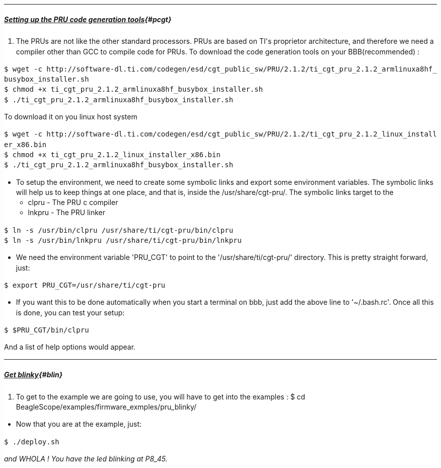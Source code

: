 
---------------------------------------------------


##### <u>Setting up the PRU code generation tools</u>{#pcgt}
1. The PRUs are not like the other standard processors. PRUs are based on TI's proprietor architecture, and therefore we need a compiler other than GCC to compile code for PRUs. To download the code generation tools on your BBB(recommended) :
<pre class="prettyprint">
$ wget -c http://software-dl.ti.com/codegen/esd/cgt_public_sw/PRU/2.1.2/ti_cgt_pru_2.1.2_armlinuxa8hf_busybox_installer.sh
$ chmod +x ti_cgt_pru_2.1.2_armlinuxa8hf_busybox_installer.sh
$ ./ti_cgt_pru_2.1.2_armlinuxa8hf_busybox_installer.sh
</pre>
To download it on you linux host system
<pre class="prettyprint">
$ wget -c http://software-dl.ti.com/codegen/esd/cgt_public_sw/PRU/2.1.2/ti_cgt_pru_2.1.2_linux_installer_x86.bin
$ chmod +x ti_cgt_pru_2.1.2_linux_installer_x86.bin
$ ./ti_cgt_pru_2.1.2_armlinuxa8hf_busybox_installer.sh
</pre>

* To setup the environment, we need to create some symbolic links and export some environment variables. The symbolic links will help us to keep things at one place, and that is, inside the /usr/share/cgt-pru/. The symbolic links target to the
	+ clpru - The PRU c compiler
	+ lnkpru - The PRU linker
<pre class="prettyprint">
$ ln -s /usr/bin/clpru /usr/share/ti/cgt-pru/bin/clpru
$ ln -s /usr/bin/lnkpru /usr/share/ti/cgt-pru/bin/lnkpru
</pre>

* We need the environment variable 'PRU_CGT' to point to the '/usr/share/ti/cgt-pru/' directory. This is pretty straight forward, just:
<pre class="prettyprint">
$ export PRU_CGT=/usr/share/ti/cgt-pru
</pre>

* If you want this to be done automatically when you start a terminal on bbb, just add the above line to '~/.bash.rc'. Once all this is done, you can test your setup:
<pre class="prettyprint">
$ $PRU_CGT/bin/clpru
</pre>
And a list of help options would appear.


----------------------------------------------------


##### <u>Get blinky</u>{#blin}
1. To get to the example we are going to use, you will have to get into the examples :
$ cd BeagleScope/examples/firmware_exmples/pru_blinky/

* Now that you are at the example, just:
<pre class="prettyprint">
$ ./deploy.sh
</pre>
*and WHOLA ! You have the led blinking at P8_45.*

